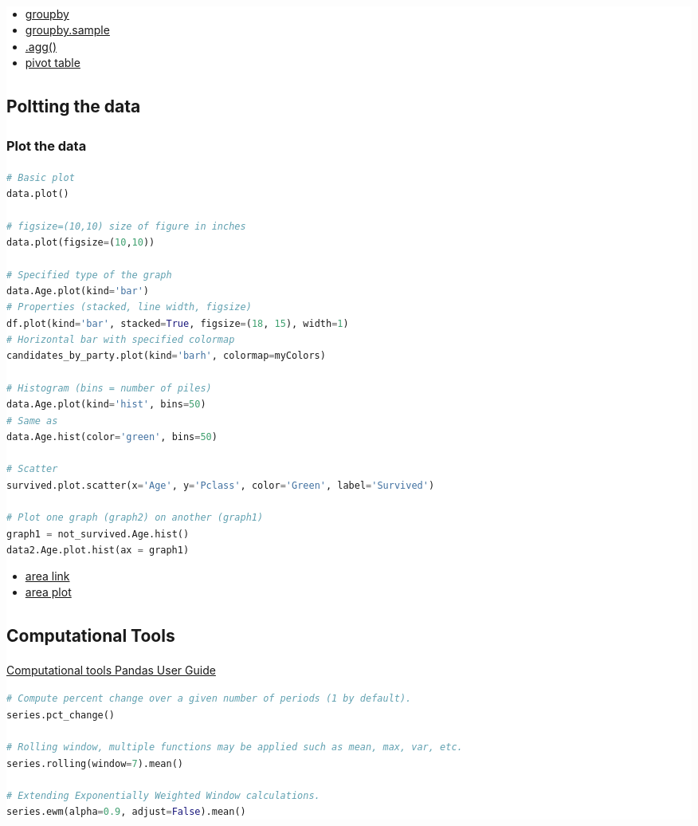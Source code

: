 - [groupby](https://pandas.pydata.org/pandas-docs/stable/reference/groupby.html)
- [groupby.sample](https://pandas.pydata.org/pandas-docs/stable/reference/api/pandas.core.groupby.DataFrameGroupBy.sample.html)
- [.agg()](https://pandas.pydata.org/pandas-docs/version/0.23.4/generated/pandas.core.groupby.DataFrameGroupBy.agg.html)
- [pivot table](https://tryolabs.com/blog/2017/03/16/pandas-seaborn-a-guide-to-handle-visualize-data-elegantly/)

## Poltting the data

### Plot the data

```py
# Basic plot
data.plot()

# figsize=(10,10) size of figure in inches
data.plot(figsize=(10,10))

# Specified type of the graph
data.Age.plot(kind='bar')
# Properties (stacked, line width, figsize)
df.plot(kind='bar', stacked=True, figsize=(18, 15), width=1)
# Horizontal bar with specified colormap
candidates_by_party.plot(kind='barh', colormap=myColors)

# Histogram (bins = number of piles)
data.Age.plot(kind='hist', bins=50)
# Same as
data.Age.hist(color='green', bins=50)

# Scatter
survived.plot.scatter(x='Age', y='Pclass', color='Green', label='Survived')

# Plot one graph (graph2) on another (graph1)
graph1 = not_survived.Age.hist()
data2.Age.plot.hist(ax = graph1)
```

- [area link ](https://pandas.pydata.org/pandas-docs/stable/reference/api/pandas.DataFrame.plot.area.html)
- [area plot](https://stackoverflow.com/questions/55214249/how-to-create-an-area-plot-in-seaborn)

## Computational Tools

[Computational tools Pandas User Guide](https://pandas-docs.github.io/pandas-docs-travis/user_guide/computation.html)

```py
# Compute percent change over a given number of periods (1 by default).
series.pct_change()

# Rolling window, multiple functions may be applied such as mean, max, var, etc.
series.rolling(window=7).mean()

# Extending Exponentially Weighted Window calculations.
series.ewm(alpha=0.9, adjust=False).mean()
```
